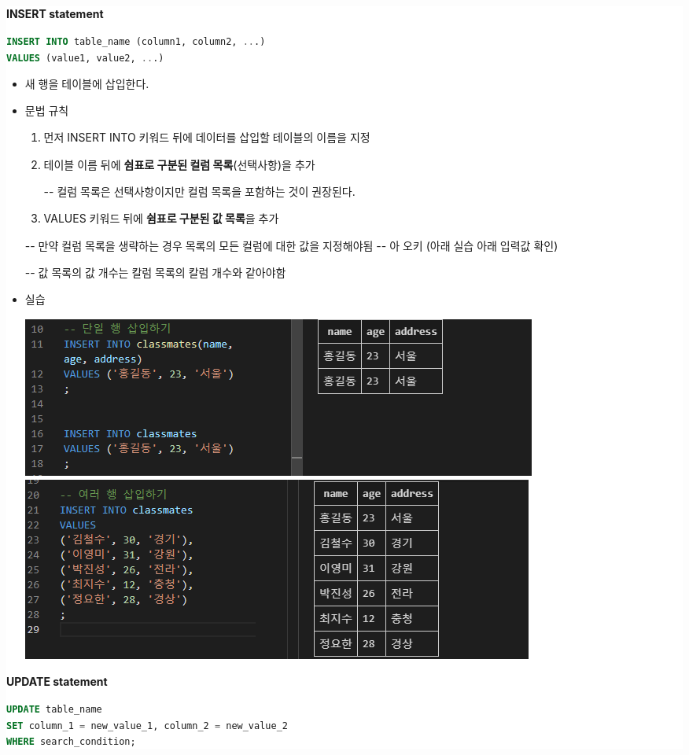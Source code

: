 

**INSERT statement**

```sql
INSERT INTO table_name (column1, column2, ...)
VALUES (value1, value2, ...)
```

- 새 행을 테이블에 삽입한다. 

- 문법 규칙

  1. 먼저 INSERT INTO 키워드 뒤에 데이터를 삽입할 테이블의 이름을 지정

  2. 테이블 이름 뒤에 **쉼표로 구분된 컬럼 목록**(선택사항)을 추가

     -- 컬럼 목록은 선택사항이지만 컬럼 목록을 포함하는 것이 권장된다. 

  3.  VALUES 키워드 뒤에 **쉼표로 구분된 값 목록**을 추가

     -- 만약 컬럼 목록을 생략하는 경우 목록의 모든 컬럼에 대한 값을 지정해야됨 -- 아 오키 (아래 실습 아래 입력값 확인)

     -- 값 목록의 값 개수는 칼럼 목록의 칼럼 개수와 같아야함

- 실습

  <img src="8-2. changing.png">

  <img src="8-3. changing.png">





**UPDATE statement**

```sql
UPDATE table_name
SET column_1 = new_value_1, column_2 = new_value_2
WHERE search_condition;
```
